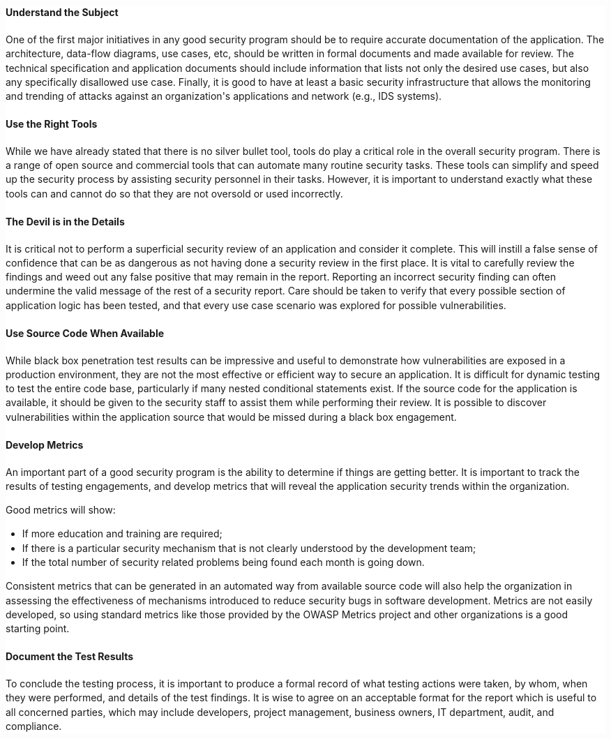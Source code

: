 #### Understand the Subject
One of the first major initiatives in any good security program should be to require accurate documentation of the application. The architecture, data-flow diagrams, use cases, etc, should be written in formal documents and made available for review. The technical specification and application documents should include information that lists not only the desired use cases, but also any specifically disallowed use case. Finally, it is good to have at least a basic security infrastructure that allows the monitoring and trending of attacks against an organization's applications and network (e.g., IDS systems).

#### Use the Right Tools
While we have already stated that there is no silver bullet tool, tools do play a critical role in the overall security program. There is a range of open source and commercial tools that can automate many routine security tasks. These tools can simplify and speed up the security process by assisting security personnel in their tasks. However, it is important to understand exactly what these tools can and cannot do so that they are not oversold or used incorrectly.

#### The Devil is in the Details
It is critical not to perform a superficial security review of an application and consider it complete. This will instill a false sense of confidence that can be as dangerous as not having done a security review in the first place. It is vital to carefully review the findings and weed out any false positive that may remain in the report. Reporting an incorrect security finding can often undermine the valid message of the rest of a security report. Care should be taken to verify that every possible section of application logic has been tested, and that every use case scenario was explored for possible vulnerabilities.

#### Use Source Code When Available
While black box penetration test results can be impressive and useful to demonstrate how vulnerabilities are exposed in a production environment, they are not the most effective or efficient way to secure an application. It is difficult for dynamic testing to test the entire code base, particularly if many nested conditional statements exist. If the source code for the application is available, it should be given to the security staff to assist them while performing their review. It is possible to discover vulnerabilities within the application source that would be missed during a black box engagement.

#### Develop Metrics
An important part of a good security program is the ability to determine if things are getting better. It is important to track the results of testing engagements, and develop metrics that will reveal the application security trends within the organization.

Good metrics will show:
* If more education and training are required;
* If there is a particular security mechanism that is not clearly understood by the development team;
* If the total number of security related problems being found each month is going down.

Consistent metrics that can be generated in an automated way from available source code will also help the organization in assessing the effectiveness of mechanisms introduced to reduce security bugs in software development. Metrics are not easily developed, so using standard metrics like those provided by the OWASP Metrics project and other organizations is a good starting point.

#### Document the Test Results
To conclude the testing process, it is important to produce a formal record of what testing actions were taken, by whom, when they were performed, and details of the test findings. It is wise to agree on an acceptable format for the report which is useful to all concerned parties, which may include developers, project management, business owners, IT department, audit, and compliance.
